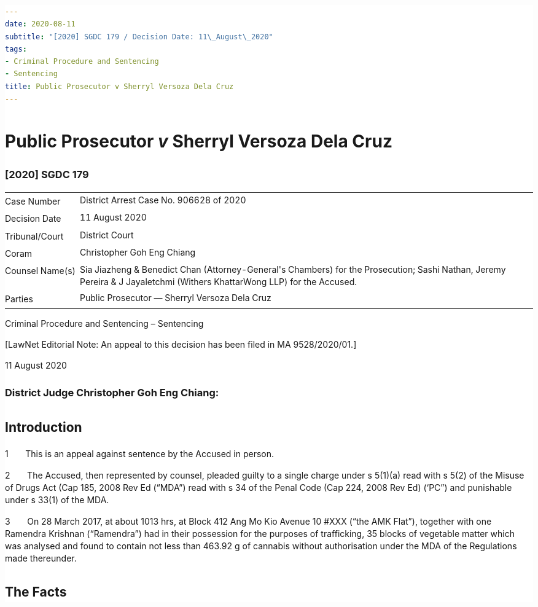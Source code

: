 ```yaml
---
date: 2020-08-11
subtitle: "[2020] SGDC 179 / Decision Date: 11\_August\_2020"
tags:
- Criminal Procedure and Sentencing
- Sentencing
title: Public Prosecutor v Sherryl Versoza Dela Cruz
---
```

# Public Prosecutor _v_ Sherryl Versoza Dela Cruz  

### \[2020\] SGDC 179

<table id="info-table"><tbody><tr class="info-row"><td class="txt-label" style="padding: 4px 0px; white-space: nowrap" valign="top">Case Number</td><td class="txt-body">District Arrest Case No. 906628 of 2020</td></tr><tr class="info-row"><td class="txt-label" style="padding: 4px 0px; white-space: nowrap" valign="top">Decision Date</td><td class="txt-body">11 August 2020</td></tr><tr class="info-row"><td class="txt-label" style="padding: 4px 0px; white-space: nowrap" valign="top">Tribunal/Court</td><td class="txt-body">District Court</td></tr><tr class="info-row"><td class="txt-label" style="padding: 4px 0px; white-space: nowrap" valign="top">Coram</td><td class="txt-body">Christopher Goh Eng Chiang</td></tr><tr class="info-row"><td class="txt-label" style="padding: 4px 0px; white-space: nowrap" valign="top">Counsel Name(s)</td><td class="txt-body">Sia Jiazheng &amp; Benedict Chan (Attorney-General's Chambers) for the Prosecution; Sashi Nathan, Jeremy Pereira &amp; J Jayaletchmi (Withers KhattarWong LLP) for the Accused.</td></tr><tr class="info-row"><td class="txt-label" style="padding: 4px 0px; white-space: nowrap" valign="top">Parties</td><td class="txt-body">Public Prosecutor — Sherryl Versoza Dela Cruz</td></tr></tbody></table>

Criminal Procedure and Sentencing – Sentencing

\[LawNet Editorial Note: An appeal to this decision has been filed in MA 9528/2020/01.\]

11 August 2020

### District Judge Christopher Goh Eng Chiang:

## Introduction

1       This is an appeal against sentence by the Accused in person.

2       The Accused, then represented by counsel, pleaded guilty to a single charge under s 5(1)(a) read with s 5(2) of the Misuse of Drugs Act (Cap 185, 2008 Rev Ed (“MDA”) read with s 34 of the Penal Code (Cap 224, 2008 Rev Ed) (‘PC”) and punishable under s 33(1) of the MDA.

3       On 28 March 2017, at about 1013 hrs, at Block 412 Ang Mo Kio Avenue 10 #XXX (“the AMK Flat”), together with one Ramendra Krishnan (“Ramendra”) had in their possession for the purposes of trafficking, 35 blocks of vegetable matter which was analysed and found to contain not less than 463.92 g of cannabis without authorisation under the MDA of the Regulations made thereunder.

## The Facts


[^1]: _Suventher_ at \[30\].
[^2]: See Prosecution’s Skeletal Submission on Sentence at \[11\] and Defence’s Plea in Mitigation at \[64\].